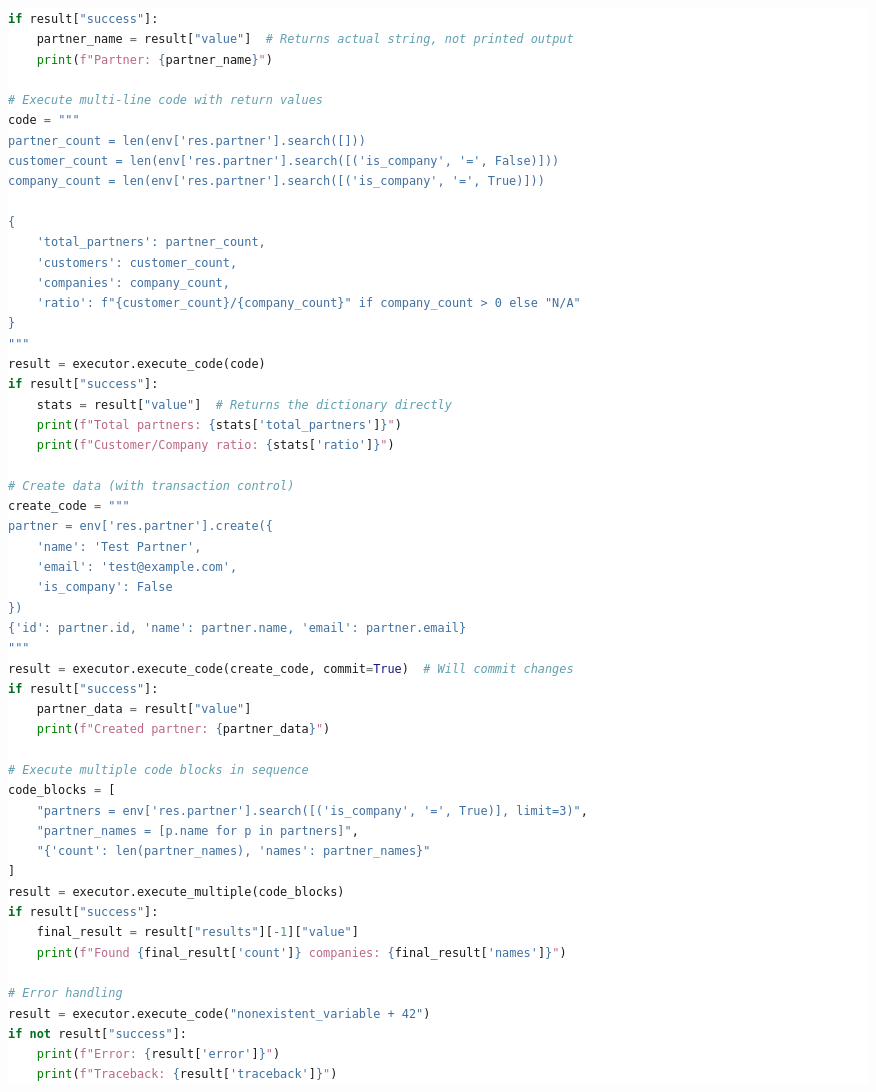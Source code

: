 ```python
if result["success"]:
    partner_name = result["value"]  # Returns actual string, not printed output
    print(f"Partner: {partner_name}")

# Execute multi-line code with return values
code = """
partner_count = len(env['res.partner'].search([]))
customer_count = len(env['res.partner'].search([('is_company', '=', False)]))
company_count = len(env['res.partner'].search([('is_company', '=', True)]))

{
    'total_partners': partner_count,
    'customers': customer_count,
    'companies': company_count,
    'ratio': f"{customer_count}/{company_count}" if company_count > 0 else "N/A"
}
"""
result = executor.execute_code(code)
if result["success"]:
    stats = result["value"]  # Returns the dictionary directly
    print(f"Total partners: {stats['total_partners']}")
    print(f"Customer/Company ratio: {stats['ratio']}")

# Create data (with transaction control)
create_code = """
partner = env['res.partner'].create({
    'name': 'Test Partner',
    'email': 'test@example.com',
    'is_company': False
})
{'id': partner.id, 'name': partner.name, 'email': partner.email}
"""
result = executor.execute_code(create_code, commit=True)  # Will commit changes
if result["success"]:
    partner_data = result["value"]
    print(f"Created partner: {partner_data}")

# Execute multiple code blocks in sequence
code_blocks = [
    "partners = env['res.partner'].search([('is_company', '=', True)], limit=3)",
    "partner_names = [p.name for p in partners]",
    "{'count': len(partner_names), 'names': partner_names}"
]
result = executor.execute_multiple(code_blocks)
if result["success"]:
    final_result = result["results"][-1]["value"]
    print(f"Found {final_result['count']} companies: {final_result['names']}")

# Error handling
result = executor.execute_code("nonexistent_variable + 42")
if not result["success"]:
    print(f"Error: {result['error']}")
    print(f"Traceback: {result['traceback']}")
```
